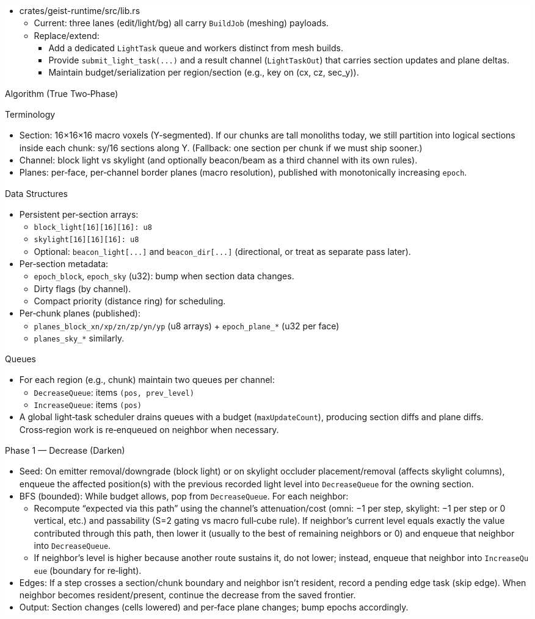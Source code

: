 - crates/geist-runtime/src/lib.rs
  - Current: three lanes (edit/light/bg) all carry `BuildJob` (meshing) payloads.
  - Replace/extend:
    - Add a dedicated `LightTask` queue and workers distinct from mesh builds.
    - Provide `submit_light_task(...)` and a result channel (`LightTaskOut`) that carries section updates and plane deltas.
    - Maintain budget/serialization per region/section (e.g., key on (cx, cz, sec_y)).


Algorithm (True Two‑Phase)

Terminology
- Section: 16×16×16 macro voxels (Y‑segmented). If our chunks are tall monoliths today, we still partition into logical sections inside each chunk: sy/16 sections along Y. (Fallback: one section per chunk if we must ship sooner.)
- Channel: block light vs skylight (and optionally beacon/beam as a third channel with its own rules).
- Planes: per‑face, per‑channel border planes (macro resolution), published with monotonically increasing `epoch`.

Data Structures
- Persistent per‑section arrays:
  - `block_light[16][16][16]: u8`
  - `skylight[16][16][16]: u8`
  - Optional: `beacon_light[...]` and `beacon_dir[...]` (directional, or treat as separate pass later).
- Per‑section metadata:
  - `epoch_block`, `epoch_sky` (u32): bump when section data changes.
  - Dirty flags (by channel).
  - Compact priority (distance ring) for scheduling.
- Per‑chunk planes (published):
  - `planes_block_xn/xp/zn/zp/yn/yp` (u8 arrays) + `epoch_plane_*` (u32 per face)
  - `planes_sky_*` similarly.

Queues
- For each region (e.g., chunk) maintain two queues per channel:
  - `DecreaseQueue`: items `(pos, prev_level)`
  - `IncreaseQueue`: items `(pos)`
- A global light‑task scheduler drains queues with a budget (`maxUpdateCount`), producing section diffs and plane diffs. Cross‑region work is re‑enqueued on neighbor when necessary.

Phase 1 — Decrease (Darken)
- Seed: On emitter removal/downgrade (block light) or on skylight occluder placement/removal (affects skylight columns), enqueue the affected position(s) with the previous recorded light level into `DecreaseQueue` for the owning section.
- BFS (bounded): While budget allows, pop from `DecreaseQueue`. For each neighbor:
  - Recompute “expected via this path” using the channel’s attenuation/cost (omni: −1 per step, skylight: −1 per step or 0 vertical, etc.) and passability (S=2 gating vs macro full‑cube rule). If neighbor’s current level equals exactly the value contributed through this path, then lower it (usually to the best of remaining neighbors or 0) and enqueue that neighbor into `DecreaseQueue`.
  - If neighbor’s level is higher because another route sustains it, do not lower; instead, enqueue that neighbor into `IncreaseQueue` (boundary for re‑light).
- Edges: If a step crosses a section/chunk boundary and neighbor isn’t resident, record a pending edge task (skip edge). When neighbor becomes resident/present, continue the decrease from the saved frontier.
- Output: Section changes (cells lowered) and per‑face plane changes; bump epochs accordingly.
